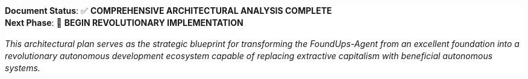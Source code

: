 
**Document Status**: ✅ **COMPREHENSIVE ARCHITECTURAL ANALYSIS COMPLETE**  
**Next Phase**: 🚀 **BEGIN REVOLUTIONARY IMPLEMENTATION**

*This architectural plan serves as the strategic blueprint for transforming the FoundUps-Agent from an excellent foundation into a revolutionary autonomous development ecosystem capable of replacing extractive capitalism with beneficial autonomous systems.*